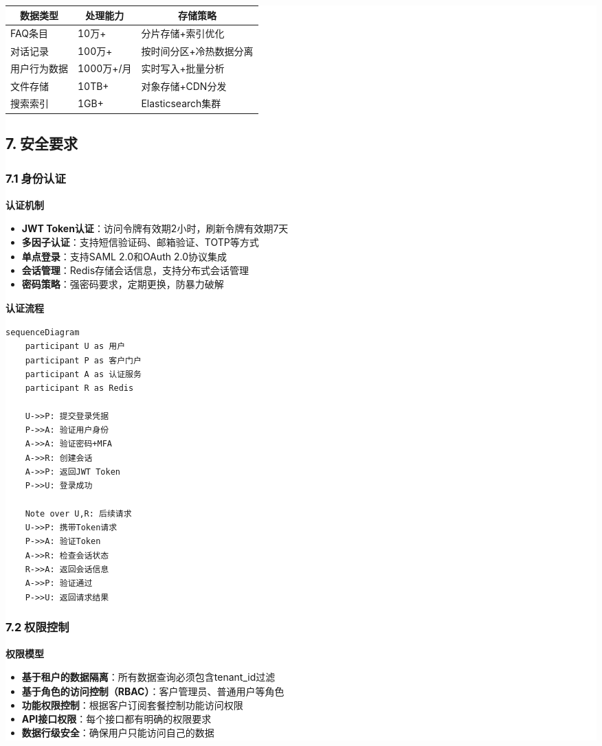 | 数据类型 | 处理能力 | 存储策略 |
|---------|----------|----------|
| FAQ条目 | 10万+ | 分片存储+索引优化 |
| 对话记录 | 100万+ | 按时间分区+冷热数据分离 |
| 用户行为数据 | 1000万+/月 | 实时写入+批量分析 |
| 文件存储 | 10TB+ | 对象存储+CDN分发 |
| 搜索索引 | 1GB+ | Elasticsearch集群 |

## 7. 安全要求

### 7.1 身份认证

**认证机制**
- **JWT Token认证**：访问令牌有效期2小时，刷新令牌有效期7天
- **多因子认证**：支持短信验证码、邮箱验证、TOTP等方式
- **单点登录**：支持SAML 2.0和OAuth 2.0协议集成
- **会话管理**：Redis存储会话信息，支持分布式会话管理
- **密码策略**：强密码要求，定期更换，防暴力破解

**认证流程**
```mermaid
sequenceDiagram
    participant U as 用户
    participant P as 客户门户
    participant A as 认证服务
    participant R as Redis

    U->>P: 提交登录凭据
    P->>A: 验证用户身份
    A->>A: 验证密码+MFA
    A->>R: 创建会话
    A->>P: 返回JWT Token
    P->>U: 登录成功

    Note over U,R: 后续请求
    U->>P: 携带Token请求
    P->>A: 验证Token
    A->>R: 检查会话状态
    R->>A: 返回会话信息
    A->>P: 验证通过
    P->>U: 返回请求结果
```

### 7.2 权限控制

**权限模型**
- **基于租户的数据隔离**：所有数据查询必须包含tenant_id过滤
- **基于角色的访问控制（RBAC）**：客户管理员、普通用户等角色
- **功能权限控制**：根据客户订阅套餐控制功能访问权限
- **API接口权限**：每个接口都有明确的权限要求
- **数据行级安全**：确保用户只能访问自己的数据
